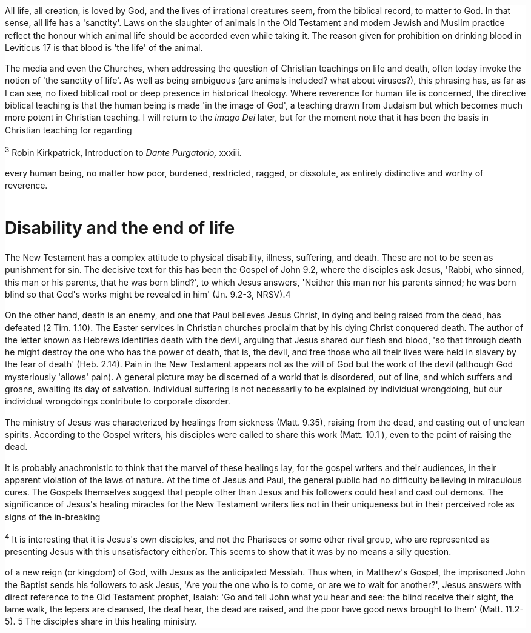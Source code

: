 All life, all creation, is loved by God, and the lives of irrational creatures seem, from the biblical record, to matter to God. In that sense, all life has a 'sanctity'. Laws on the slaughter of animals in the Old Testament and modem Jewish and Muslim practice reflect the honour which animal life should be accorded even while taking it. The reason given for prohibition on drinking blood in Leviticus 17 is that blood is 'the life' of the animal.

The media and even the Churches, when addressing the question of Christian teachings on life and death, often today invoke the notion of 'the sanctity of life'. As well as being ambiguous (are animals included? what about viruses?), this phrasing has, as far as I can see, no fixed biblical root or deep presence in historical theology. Where reverence for human life is concerned, the directive biblical teaching is that the human being is made 'in the image of God', a teaching drawn from Judaism but which becomes much more potent in Christian teaching. I will return to the *imago Dei* later, but for the moment note that it has been the basis in Christian teaching for regarding

<sup>3</sup> Robin Kirkpatrick, Introduction to *Dante Purgatorio,* xxxiii.

every human being, no matter how poor, burdened, restricted, ragged, or dissolute, as entirely distinctive and worthy of reverence.

# Disability and the end of life

The New Testament has a complex attitude to physical disability, illness, suffering, and death. These are not to be seen as punishment for sin. The decisive text for this has been the Gospel of John 9.2, where the disciples ask Jesus, 'Rabbi, who sinned, this man or his parents, that he was born blind?', to which Jesus answers, 'Neither this man nor his parents sinned; he was born blind so that God's works might be revealed in him' (Jn. 9.2-3, NRSV).4

On the other hand, death is an enemy, and one that Paul believes Jesus Christ, in dying and being raised from the dead, has defeated (2 Tim. 1.10). The Easter services in Christian churches proclaim that by his dying Christ conquered death. The author of the letter known as Hebrews identifies death with the devil, arguing that Jesus shared our flesh and blood, 'so that through death he might destroy the one who has the power of death, that is, the devil, and free those who all their lives were held in slavery by the fear of death' (Heb. 2.14). Pain in the New Testament appears not as the will of God but the work of the devil (although God mysteriously 'allows' pain). A general picture may be discerned of a world that is disordered, out of line, and which suffers and groans, awaiting its day of salvation. Individual suffering is not necessarily to be explained by individual wrongdoing, but our individual wrongdoings contribute to corporate disorder.

The ministry of Jesus was characterized by healings from sickness (Matt. 9.35), raising from the dead, and casting out of unclean spirits. According to the Gospel writers, his disciples were called to share this work (Matt. 10.1 ), even to the point of raising the dead.

It is probably anachronistic to think that the marvel of these healings lay, for the gospel writers and their audiences, in their apparent violation of the laws of nature. At the time of Jesus and Paul, the general public had no difficulty believing in miraculous cures. The Gospels themselves suggest that people other than Jesus and his followers could heal and cast out demons. The significance of Jesus's healing miracles for the New Testament writers lies not in their uniqueness but in their perceived role as signs of the in-breaking

<sup>4</sup> It is interesting that it is Jesus's own disciples, and not the Pharisees or some other rival group, who are represented as presenting Jesus with this unsatisfactory either/or. This seems to show that it was by no means a silly question.

of a new reign (or kingdom) of God, with Jesus as the anticipated Messiah. Thus when, in Matthew's Gospel, the imprisoned John the Baptist sends his followers to ask Jesus, 'Are you the one who is to come, or are we to wait for another?', Jesus answers with direct reference to the Old Testament prophet, Isaiah: 'Go and tell John what you hear and see: the blind receive their sight, the lame walk, the lepers are cleansed, the deaf hear, the dead are raised, and the poor have good news brought to them' (Matt. 11.2-5). 5 The disciples share in this healing ministry.
